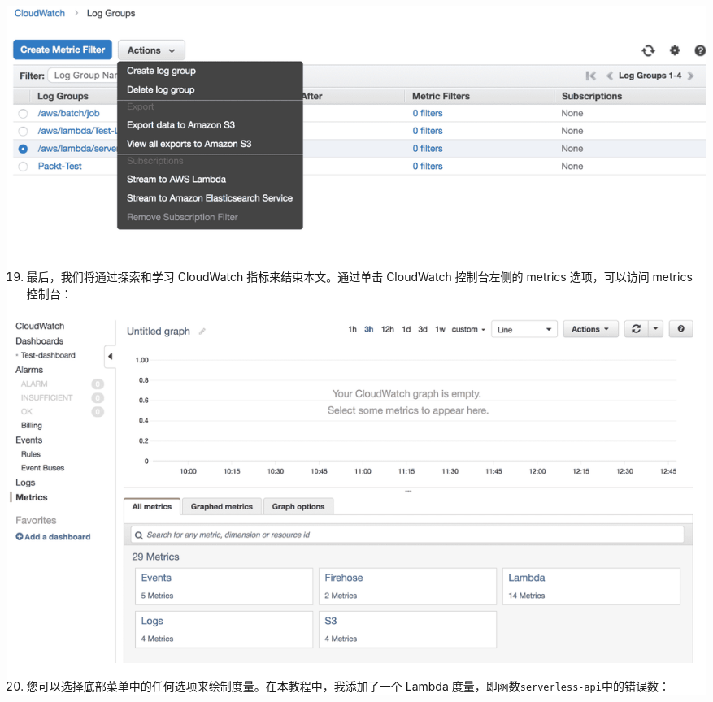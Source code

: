 ![](img/922f928e-2eb2-4130-a62f-abbddb68aa90.png)

19.  最后，我们将通过探索和学习 CloudWatch 指标来结束本文。通过单击 CloudWatch 控制台左侧的 metrics 选项，可以访问 metrics 控制台：

![](img/8841372c-f770-4656-b97b-c4042c14eb8d.png)

20.  您可以选择底部菜单中的任何选项来绘制度量。在本教程中，我添加了一个 Lambda 度量，即函数`serverless-api`中的错误数：
